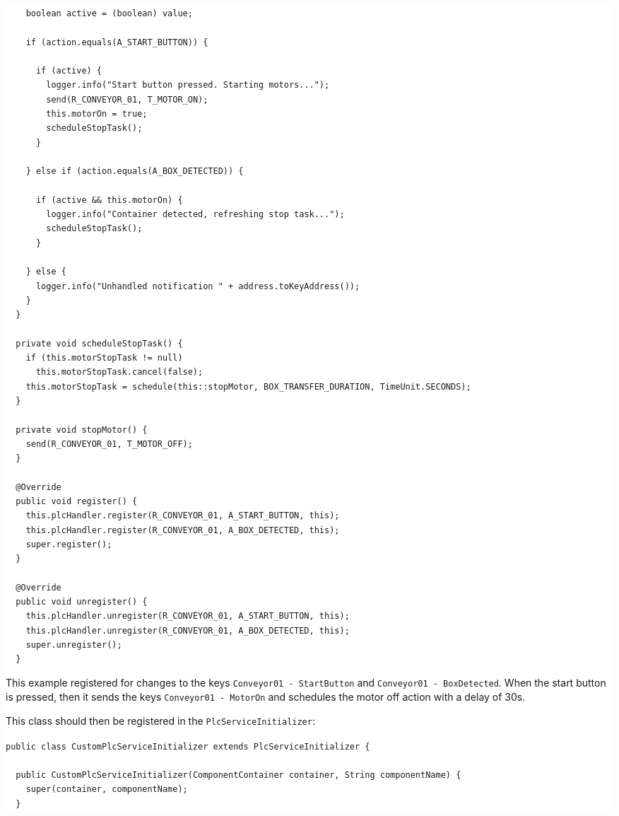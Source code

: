         boolean active = (boolean) value;
    
        if (action.equals(A_START_BUTTON)) {
    
          if (active) {
            logger.info("Start button pressed. Starting motors...");
            send(R_CONVEYOR_01, T_MOTOR_ON);
            this.motorOn = true;
            scheduleStopTask();
          }
    
        } else if (action.equals(A_BOX_DETECTED)) {
    
          if (active && this.motorOn) {
            logger.info("Container detected, refreshing stop task...");
            scheduleStopTask();
          }
    
        } else {
          logger.info("Unhandled notification " + address.toKeyAddress());
        }
      }
    
      private void scheduleStopTask() {
        if (this.motorStopTask != null)
          this.motorStopTask.cancel(false);
        this.motorStopTask = schedule(this::stopMotor, BOX_TRANSFER_DURATION, TimeUnit.SECONDS);
      }
    
      private void stopMotor() {
        send(R_CONVEYOR_01, T_MOTOR_OFF);
      }
    
      @Override
      public void register() {
        this.plcHandler.register(R_CONVEYOR_01, A_START_BUTTON, this);
        this.plcHandler.register(R_CONVEYOR_01, A_BOX_DETECTED, this);
        super.register();
      }
    
      @Override
      public void unregister() {
        this.plcHandler.unregister(R_CONVEYOR_01, A_START_BUTTON, this);
        this.plcHandler.unregister(R_CONVEYOR_01, A_BOX_DETECTED, this);
        super.unregister();
      }

This example registered for changes to the keys `Conveyor01 - StartButton` and 
`Conveyor01 - BoxDetected`. When the start button is pressed, then it sends the 
keys `Conveyor01 - MotorOn` and schedules the motor off action with a delay of 
30s.

This class should then be registered in the `PlcServiceInitializer`:

    public class CustomPlcServiceInitializer extends PlcServiceInitializer {
    
      public CustomPlcServiceInitializer(ComponentContainer container, String componentName) {
        super(container, componentName);
      }
    